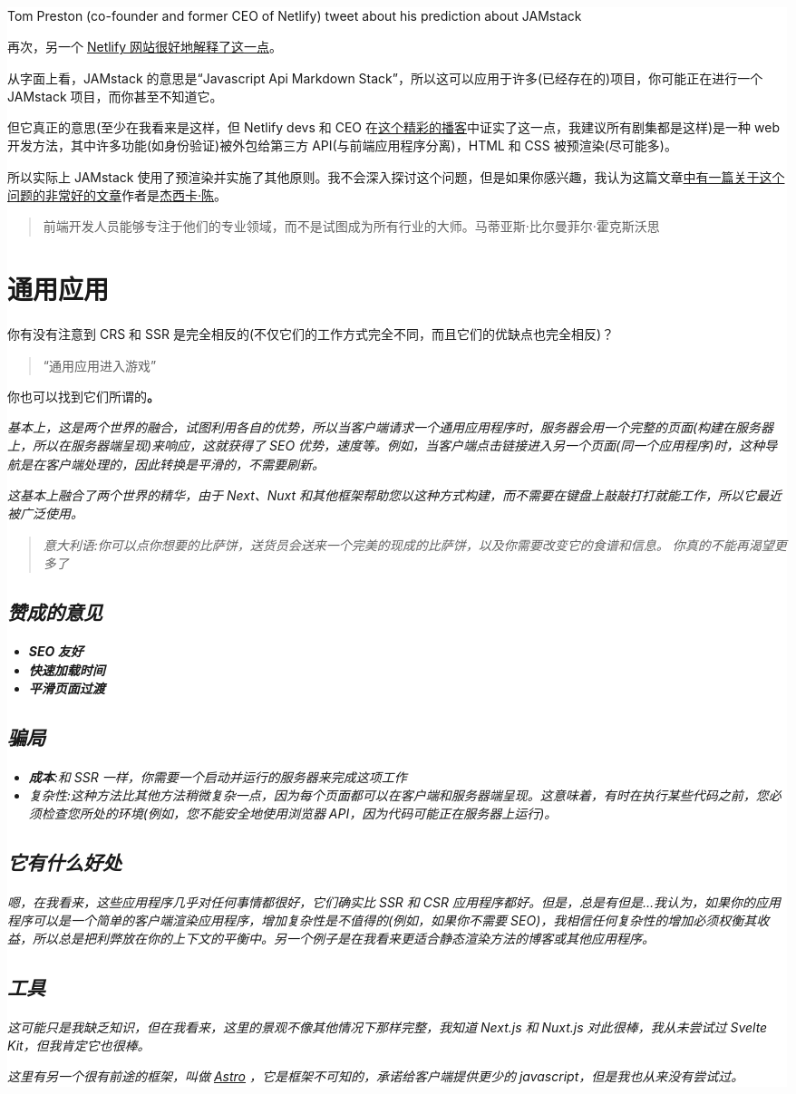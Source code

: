 Tom Preston (co-founder and former CEO of Netlify) tweet about his prediction about JAMstack

再次，另一个 [Netlify 网站很好地解释了这一点](https://www.netlify.com/jamstack/)。

从字面上看，JAMstack 的意思是“Javascript Api Markdown Stack”，所以这可以应用于许多(已经存在的)项目，你可能正在进行一个 JAMstack 项目，而你甚至不知道它。

但它真正的意思(至少在我看来是这样，但 Netlify devs 和 CEO 在[这个精彩的播客](https://remotelyinteresting.transistor.fm/episodes/the-jamstack-can-do-that-be-the-future)中证实了这一点，我建议所有剧集都是这样)是一种 web 开发方法，其中许多功能(如身份验证)被外包给第三方 API(与前端应用程序分离)，HTML 和 CSS 被预渲染(尽可能多)。

所以实际上 JAMstack 使用了预渲染并实施了其他原则。我不会深入探讨这个问题，但是如果你感兴趣，我认为这篇文章[中有一篇关于这个问题的非常好的文章](https://www.takeshape.io/articles/a-history-and-overview-of-the-jamstack/)作者是[杰西卡·陈](https://twitter.com/thisisjesschin)。

> 前端开发人员能够专注于他们的专业领域，而不是试图成为所有行业的大师。马蒂亚斯·比尔曼菲尔·霍克斯沃思

# 通用应用

你有没有注意到 CRS 和 SSR 是完全相反的(不仅它们的工作方式完全不同，而且它们的优缺点也完全相反)？

> “通用应用进入游戏”

你也可以找到它们所谓的[](https://en.wikipedia.org/wiki/Isomorphic_JavaScript)****。****

*基本上，这是两个世界的融合，试图利用各自的优势，所以当客户端请求一个通用应用程序时，服务器会用一个完整的页面(构建在服务器上，所以在服务器端呈现)来响应，这就获得了 SEO 优势，速度等。例如，当客户端点击链接进入另一个页面(同一个应用程序)时，这种导航是在客户端处理的，因此转换是平滑的，不需要刷新。*

*这基本上融合了两个世界的精华，由于 Next、Nuxt 和其他框架帮助您以这种方式构建，而不需要在键盘上敲敲打打就能工作，所以它最近被广泛使用。*

> *意大利语:你可以点你想要的比萨饼，送货员会送来一个完美的现成的比萨饼，以及你需要改变它的食谱和信息。
> 你真的不能再渴望更多了*

## *赞成的意见*

*   ***SEO 友好***
*   ***快速加载时间***
*   ***平滑页面过渡***

## *骗局*

*   ***成本**:和 SSR 一样，你需要一个启动并运行的服务器来完成这项工作*
*   *复杂性:这种方法比其他方法稍微复杂一点，因为每个页面都可以在客户端和服务器端呈现。这意味着，有时在执行某些代码之前，您必须检查您所处的环境(例如，您不能安全地使用浏览器 API，因为代码可能正在服务器上运行)。*

## *它有什么好处*

*嗯，在我看来，这些应用程序几乎对任何事情都很好，它们确实比 SSR 和 CSR 应用程序都好。但是，总是有但是…我认为，如果你的应用程序可以是一个简单的客户端渲染应用程序，增加复杂性是不值得的(例如，如果你不需要 SEO)，我相信任何复杂性的增加必须权衡其收益，所以总是把利弊放在你的上下文的平衡中。另一个例子是在我看来更适合静态渲染方法的博客或其他应用程序。*

## *工具*

*这可能只是我缺乏知识，但在我看来，这里的景观不像其他情况下那样完整，我知道 Next.js 和 Nuxt.js 对此很棒，我从未尝试过 Svelte Kit，但我肯定它也很棒。*

*这里有另一个很有前途的框架，叫做 [Astro](https://astro.build/) ，它是框架不可知的，承诺给客户端提供更少的 javascript，但是我也从来没有尝试过。*
